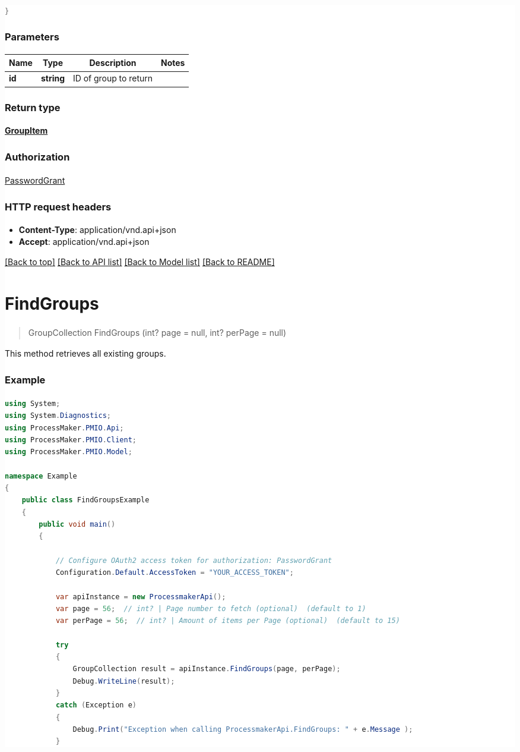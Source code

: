 ```csharp
}
```

### Parameters

Name | Type | Description  | Notes
------------- | ------------- | ------------- | -------------
 **id** | **string**| ID of group to return | 

### Return type

[**GroupItem**](GroupItem.md)

### Authorization

[PasswordGrant](../README.md#PasswordGrant)

### HTTP request headers

 - **Content-Type**: application/vnd.api+json
 - **Accept**: application/vnd.api+json

[[Back to top]](#) [[Back to API list]](../README.md#documentation-for-api-endpoints) [[Back to Model list]](../README.md#documentation-for-models) [[Back to README]](../README.md)

<a name="findgroups"></a>
# **FindGroups**
> GroupCollection FindGroups (int? page = null, int? perPage = null)



This method retrieves all existing groups.

### Example
```csharp
using System;
using System.Diagnostics;
using ProcessMaker.PMIO.Api;
using ProcessMaker.PMIO.Client;
using ProcessMaker.PMIO.Model;

namespace Example
{
    public class FindGroupsExample
    {
        public void main()
        {
            
            // Configure OAuth2 access token for authorization: PasswordGrant
            Configuration.Default.AccessToken = "YOUR_ACCESS_TOKEN";

            var apiInstance = new ProcessmakerApi();
            var page = 56;  // int? | Page number to fetch (optional)  (default to 1)
            var perPage = 56;  // int? | Amount of items per Page (optional)  (default to 15)

            try
            {
                GroupCollection result = apiInstance.FindGroups(page, perPage);
                Debug.WriteLine(result);
            }
            catch (Exception e)
            {
                Debug.Print("Exception when calling ProcessmakerApi.FindGroups: " + e.Message );
            }
```